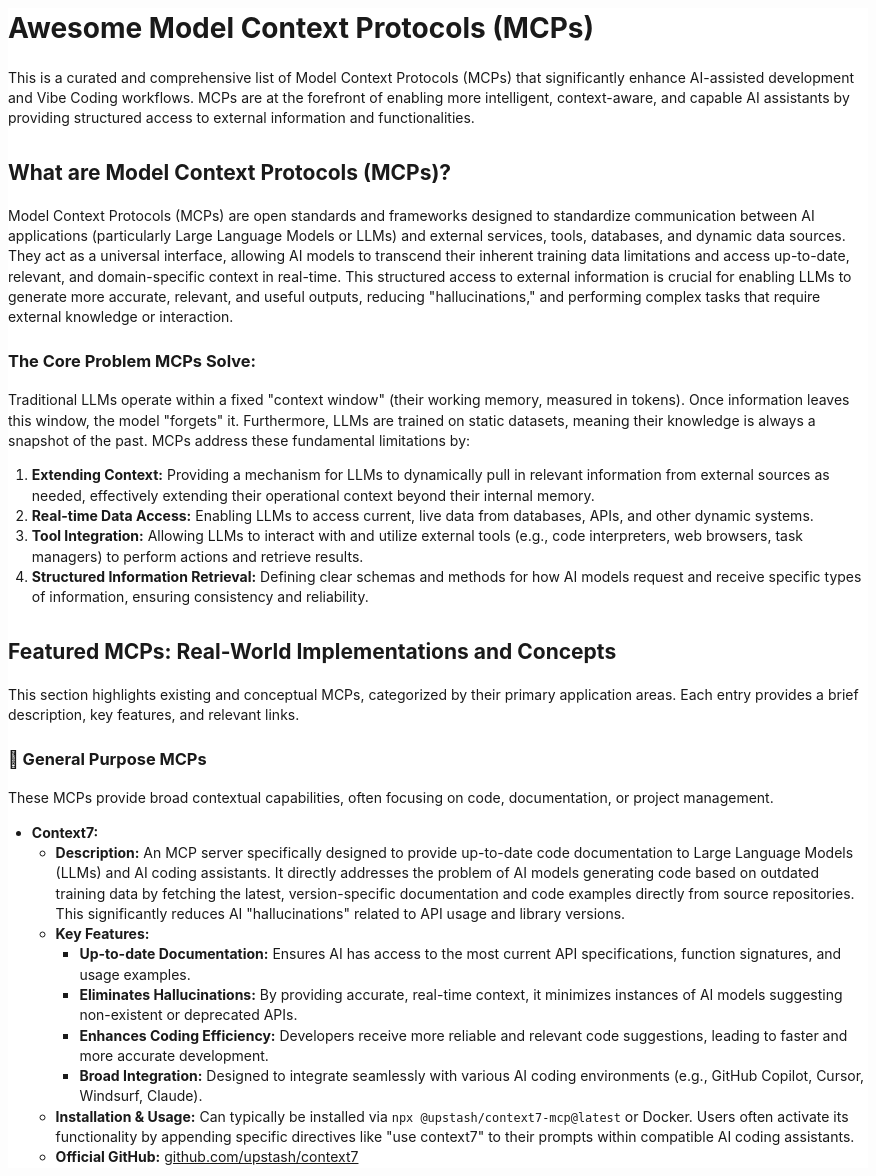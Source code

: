 # Awesome Model Context Protocols (MCPs)

This is a curated and comprehensive list of Model Context Protocols (MCPs) that significantly enhance AI-assisted development and Vibe Coding workflows. MCPs are at the forefront of enabling more intelligent, context-aware, and capable AI assistants by providing structured access to external information and functionalities.

## What are Model Context Protocols (MCPs)?

Model Context Protocols (MCPs) are open standards and frameworks designed to standardize communication between AI applications (particularly Large Language Models or LLMs) and external services, tools, databases, and dynamic data sources. They act as a universal interface, allowing AI models to transcend their inherent training data limitations and access up-to-date, relevant, and domain-specific context in real-time. This structured access to external information is crucial for enabling LLMs to generate more accurate, relevant, and useful outputs, reducing "hallucinations," and performing complex tasks that require external knowledge or interaction.

### The Core Problem MCPs Solve:

Traditional LLMs operate within a fixed "context window" (their working memory, measured in tokens). Once information leaves this window, the model "forgets" it. Furthermore, LLMs are trained on static datasets, meaning their knowledge is always a snapshot of the past. MCPs address these fundamental limitations by:

1.  **Extending Context:** Providing a mechanism for LLMs to dynamically pull in relevant information from external sources as needed, effectively extending their operational context beyond their internal memory.
2.  **Real-time Data Access:** Enabling LLMs to access current, live data from databases, APIs, and other dynamic systems.
3.  **Tool Integration:** Allowing LLMs to interact with and utilize external tools (e.g., code interpreters, web browsers, task managers) to perform actions and retrieve results.
4.  **Structured Information Retrieval:** Defining clear schemas and methods for how AI models request and receive specific types of information, ensuring consistency and reliability.

## Featured MCPs: Real-World Implementations and Concepts

This section highlights existing and conceptual MCPs, categorized by their primary application areas. Each entry provides a brief description, key features, and relevant links.

### 🚀 General Purpose MCPs

These MCPs provide broad contextual capabilities, often focusing on code, documentation, or project management.

*   **Context7:**
    *   **Description:** An MCP server specifically designed to provide up-to-date code documentation to Large Language Models (LLMs) and AI coding assistants. It directly addresses the problem of AI models generating code based on outdated training data by fetching the latest, version-specific documentation and code examples directly from source repositories. This significantly reduces AI "hallucinations" related to API usage and library versions.
    *   **Key Features:**
        *   **Up-to-date Documentation:** Ensures AI has access to the most current API specifications, function signatures, and usage examples.
        *   **Eliminates Hallucinations:** By providing accurate, real-time context, it minimizes instances of AI models suggesting non-existent or deprecated APIs.
        *   **Enhances Coding Efficiency:** Developers receive more reliable and relevant code suggestions, leading to faster and more accurate development.
        *   **Broad Integration:** Designed to integrate seamlessly with various AI coding environments (e.g., GitHub Copilot, Cursor, Windsurf, Claude).
    *   **Installation & Usage:** Can typically be installed via `npx @upstash/context7-mcp@latest` or Docker. Users often activate its functionality by appending specific directives like "use context7" to their prompts within compatible AI coding assistants.
    *   **Official GitHub:** [github.com/upstash/context7](https://github.com/upstash/context7)
